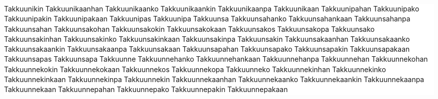 Takkuunikin
Takkuunikaanhan
Takkuunikaanko
Takkuunikaankin
Takkuunikaanpa
Takkuunikaan
Takkuunipahan
Takkuunipako
Takkuunipakin
Takkuunipakaan
Takkuunipas
Takkuunipa
Takkuunsa
Takkuunsahanko
Takkuunsahankaan
Takkuunsahanpa
Takkuunsahan
Takkuunsakohan
Takkuunsakokin
Takkuunsakokaan
Takkuunsakos
Takkuunsakopa
Takkuunsako
Takkuunsakinhan
Takkuunsakinko
Takkuunsakinkaan
Takkuunsakinpa
Takkuunsakin
Takkuunsakaanhan
Takkuunsakaanko
Takkuunsakaankin
Takkuunsakaanpa
Takkuunsakaan
Takkuunsapahan
Takkuunsapako
Takkuunsapakin
Takkuunsapakaan
Takkuunsapas
Takkuunsapa
Takkuunne
Takkuunnehanko
Takkuunnehankaan
Takkuunnehanpa
Takkuunnehan
Takkuunnekohan
Takkuunnekokin
Takkuunnekokaan
Takkuunnekos
Takkuunnekopa
Takkuunneko
Takkuunnekinhan
Takkuunnekinko
Takkuunnekinkaan
Takkuunnekinpa
Takkuunnekin
Takkuunnekaanhan
Takkuunnekaanko
Takkuunnekaankin
Takkuunnekaanpa
Takkuunnekaan
Takkuunnepahan
Takkuunnepako
Takkuunnepakin
Takkuunnepakaan